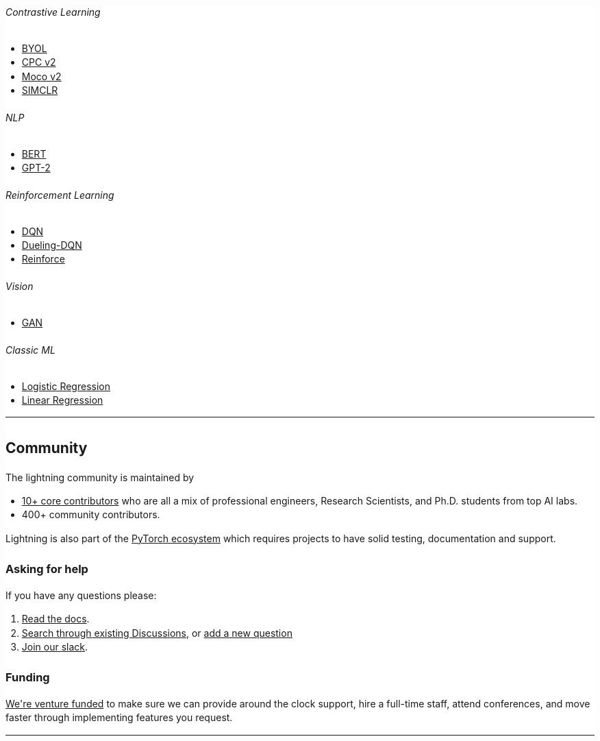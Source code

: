 ###### Contrastive Learning
- [BYOL](https://lightning-bolts.readthedocs.io/en/latest/self_supervised_models.html#byol)
- [CPC v2](https://lightning-bolts.readthedocs.io/en/latest/self_supervised_models.html#cpc-v2)
- [Moco v2](https://lightning-bolts.readthedocs.io/en/latest/self_supervised_models.html#moco-v2)
- [SIMCLR](https://lightning-bolts.readthedocs.io/en/latest/self_supervised_models.html#simclr)

###### NLP
- [BERT](https://colab.research.google.com/github/PytorchLightning/pytorch-lightning/blob/master/notebooks/04-transformers-text-classification.ipynb)
- [GPT-2](https://lightning-bolts.readthedocs.io/en/latest/convolutional.html#gpt-2)


###### Reinforcement Learning
- [DQN](https://lightning-bolts.readthedocs.io/en/latest/reinforce_learn.html#dqn-models)
- [Dueling-DQN](https://lightning-bolts.readthedocs.io/en/latest/reinforce_learn.html#dueling-dqn)
- [Reinforce](https://lightning-bolts.readthedocs.io/en/latest/reinforce_learn.html#reinforce)

###### Vision
- [GAN](https://colab.research.google.com/github/PytorchLightning/pytorch-lightning/blob/master/notebooks/03-basic-gan.ipynb)

###### Classic ML
- [Logistic Regression](https://lightning-bolts.readthedocs.io/en/latest/classic_ml.html#logistic-regression)
- [Linear Regression](https://lightning-bolts.readthedocs.io/en/latest/classic_ml.html#linear-regression)

---

## Community

The lightning community is maintained by
- [10+ core contributors](https://pytorch-lightning.readthedocs.io/en/latest/governance.html) who are all a mix of professional engineers, Research Scientists, and Ph.D. students from top AI labs.
- 400+ community contributors.

Lightning is also part of the [PyTorch ecosystem](https://pytorch.org/ecosystem/) which requires projects to have solid testing, documentation and support.

### Asking for help
If you have any questions please:
1. [Read the docs](https://pytorch-lightning.rtfd.io/en/latest).
2. [Search through existing Discussions](https://github.com/PyTorchLightning/pytorch-lightning/discussions), or [add a new question](https://github.com/PyTorchLightning/pytorch-lightning/discussions/new)
3. [Join our slack](https://join.slack.com/t/pytorch-lightning/shared_invite/zt-f6bl2l0l-JYMK3tbAgAmGRrlNr00f1A).
### Funding
[We're venture funded](https://techcrunch.com/2020/10/08/grid-ai-raises-18-6m-series-a-to-help-ai-researchers-and-engineers-bring-their-models-to-production/) to make sure we can provide around the clock support, hire a full-time staff, attend conferences, and move faster through implementing features you request.

---